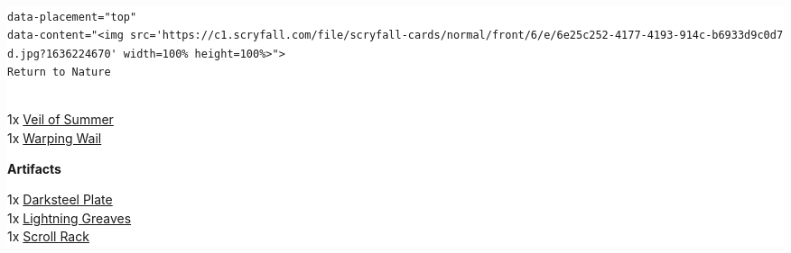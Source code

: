 	data-placement="top"
	data-content="<img src='https://c1.scryfall.com/file/scryfall-cards/normal/front/6/e/6e25c252-4177-4193-914c-b6933d9c0d7d.jpg?1636224670' width=100% height=100%>">
	Return to Nature
</a>
<br />
1x 
<a
	class="accented-link external-card-link"
	target="_blank"
	href="https://scryfall.com/card/m20/198/veil-of-summer?utm_source=api"
	data-toggle="popover"
	data-placement="top"
	data-content="<img src='https://c1.scryfall.com/file/scryfall-cards/normal/front/a/a/aa686c34-1c11-469f-93c2-f9891aea521f.jpg?1650599837' width=100% height=100%>">
	Veil of Summer
</a>
<br />
1x 
<a
	class="accented-link external-card-link"
	target="_blank"
	href="https://scryfall.com/card/ogw/12/warping-wail?utm_source=api"
	data-toggle="popover"
	data-placement="top"
	data-content="<img src='https://c1.scryfall.com/file/scryfall-cards/normal/front/f/2/f2ef4db8-b51c-4f52-84f1-6fee31c4a14c.jpg?1562943843' width=100% height=100%>">
	Warping Wail
</a></p>
<b>Artifacts</b>
<p class="mb-0">
1x 
<a
	class="accented-link external-card-link"
	target="_blank"
	href="https://scryfall.com/card/ddu/52/darksteel-plate?utm_source=api"
	data-toggle="popover"
	data-placement="top"
	data-content="<img src='https://c1.scryfall.com/file/scryfall-cards/normal/front/7/7/7718b0ef-9df6-4983-b902-8d9580fc9370.jpg?1575875091' width=100% height=100%>">
	Darksteel Plate
</a>
<br />
1x 
<a
	class="accented-link external-card-link"
	target="_blank"
	href="https://scryfall.com/card/clb/864/lightning-greaves?utm_source=api"
	data-toggle="popover"
	data-placement="top"
	data-content="<img src='https://c1.scryfall.com/file/scryfall-cards/normal/front/8/d/8d9f47af-5929-44f4-bc6b-3ac7e521177d.jpg?1654118571' width=100% height=100%>">
	Lightning Greaves
</a>
<br />
1x 
<a
	class="accented-link external-card-link"
	target="_blank"
	href="https://scryfall.com/card/cmr/337/scroll-rack?utm_source=api"
	data-toggle="popover"
	data-placement="top"
	data-content="<img src='https://c1.scryfall.com/file/scryfall-cards/normal/front/d/f/dfaaa58d-89bb-4cb3-96a6-b480e6f6954e.jpg?1608911671' width=100% height=100%>">
	Scroll Rack
</a>